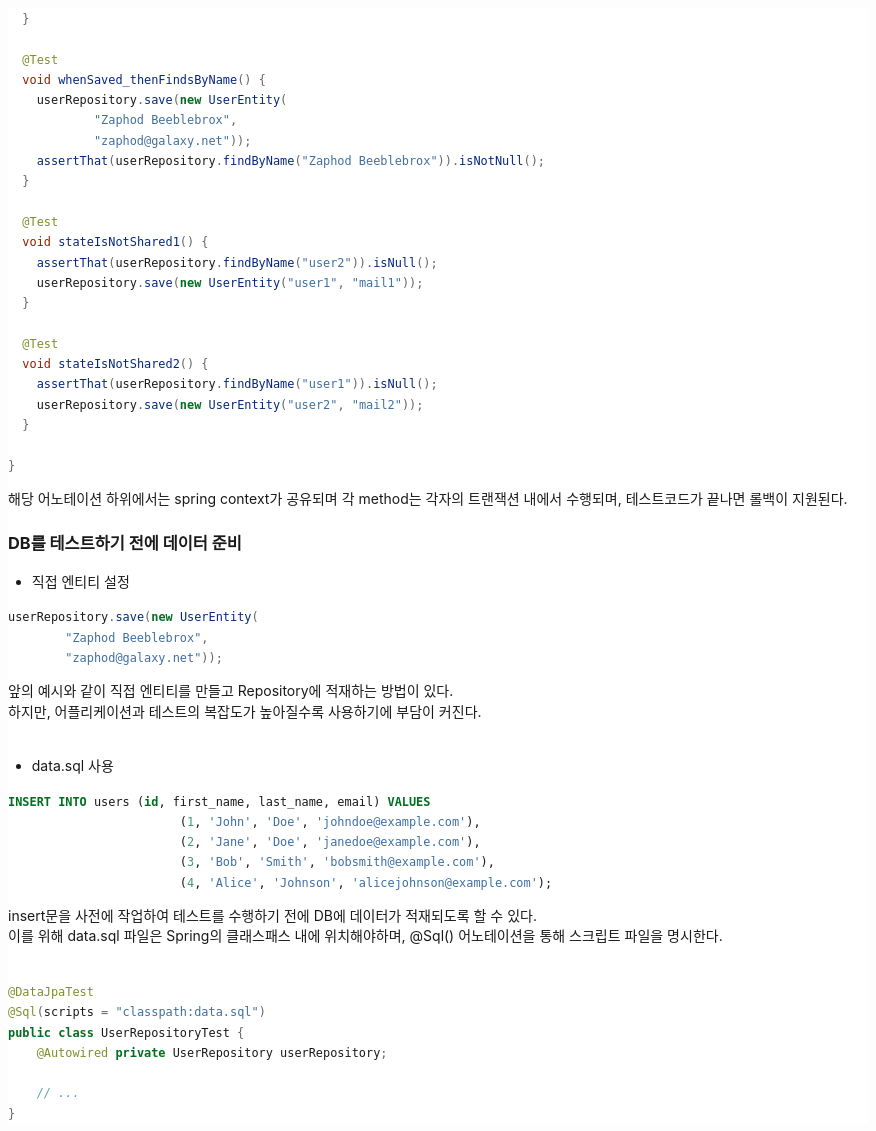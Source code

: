 ```Java
  }

  @Test
  void whenSaved_thenFindsByName() {
    userRepository.save(new UserEntity(
            "Zaphod Beeblebrox",
            "zaphod@galaxy.net"));
    assertThat(userRepository.findByName("Zaphod Beeblebrox")).isNotNull();
  }

  @Test
  void stateIsNotShared1() {
    assertThat(userRepository.findByName("user2")).isNull();
    userRepository.save(new UserEntity("user1", "mail1"));
  }

  @Test
  void stateIsNotShared2() {
    assertThat(userRepository.findByName("user1")).isNull();
    userRepository.save(new UserEntity("user2", "mail2"));
  }

}
``` 
해당 어노테이션 하위에서는 spring context가 공유되며 각 method는 각자의 트랜잭션 내에서 수행되며, 테스트코드가 끝나면 롤백이 지원된다.<br>


### DB를 테스트하기 전에 데이터 준비

- 직접 엔티티 설정
```Java
userRepository.save(new UserEntity(
        "Zaphod Beeblebrox",
        "zaphod@galaxy.net"));
```
앞의 예시와 같이 직접 엔티티를 만들고 Repository에 적재하는 방법이 있다.<br>
하지만, 어플리케이션과 테스트의 복잡도가 높아질수록 사용하기에 부담이 커진다.<br><br>


- data.sql 사용

```sql
INSERT INTO users (id, first_name, last_name, email) VALUES 
                        (1, 'John', 'Doe', 'johndoe@example.com'),
                        (2, 'Jane', 'Doe', 'janedoe@example.com'),
                        (3, 'Bob', 'Smith', 'bobsmith@example.com'),
                        (4, 'Alice', 'Johnson', 'alicejohnson@example.com');
```
insert문을 사전에 작업하여 테스트를 수행하기 전에 DB에 데이터가 적재되도록 할 수 있다. <br>
이를 위해 data.sql 파일은 Spring의 클래스패스 내에 위치해야하며, @Sql() 어노테이션을 통해 스크립트 파일을 명시한다.<br>
<br>

```Java
@DataJpaTest
@Sql(scripts = "classpath:data.sql")
public class UserRepositoryTest {
    @Autowired private UserRepository userRepository;

    // ...
}
```
